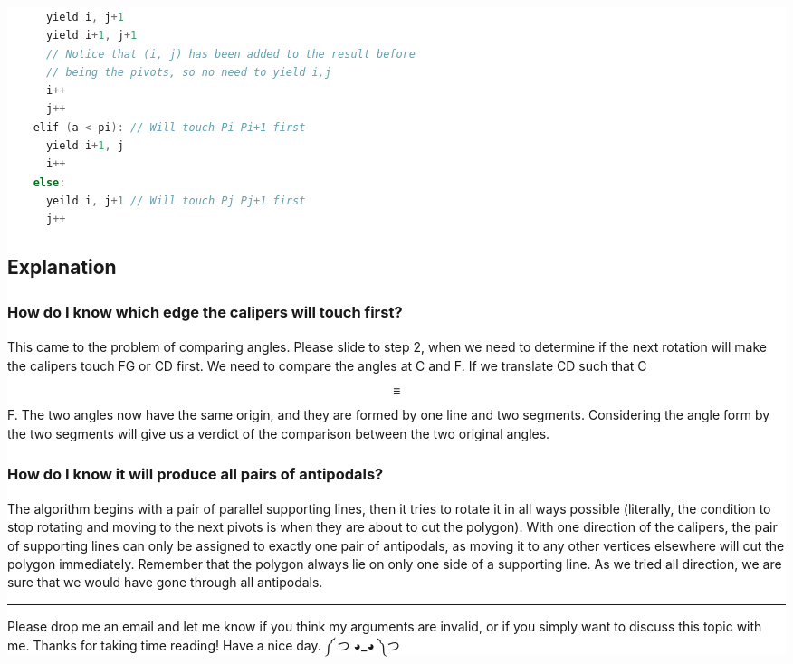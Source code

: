 ```c++
      yield i, j+1
      yield i+1, j+1
      // Notice that (i, j) has been added to the result before
      // being the pivots, so no need to yield i,j
      i++
      j++
    elif (a < pi): // Will touch Pi Pi+1 first
      yield i+1, j
      i++
    else:
      yeild i, j+1 // Will touch Pj Pj+1 first
      j++
```

## Explanation

### How do I know which edge the calipers will touch first?

This came to the problem of comparing angles. Please slide to step 2, when we need to determine if the next rotation will make the calipers touch FG or CD first. We need to compare the angles at C and F. If we translate CD such that C $$\equiv$$ F. The two angles now have the same origin, and they are formed by one line and two segments. Considering the angle form by the two segments will give us a verdict of the comparison between the two original angles.

### How do I know it will produce all pairs of antipodals?

The algorithm begins with a pair of parallel supporting lines, then it tries to rotate it in all ways possible (literally, the condition to stop rotating and moving to the next pivots is when they are about to cut the polygon). With one direction of the calipers, the pair of supporting lines can only be assigned to exactly one pair of antipodals, as moving it to any other vertices elsewhere will cut the polygon immediately. Remember that the polygon always lie on only one side of a supporting line. As we tried all direction, we are sure that we would have gone through all antipodals.

<hr>

Please drop me an email and let me know if you think my arguments are invalid, or if you simply want to discuss this topic with me. Thanks for taking time reading! Have a nice day. ༼ つ ◕_◕ ༽つ
